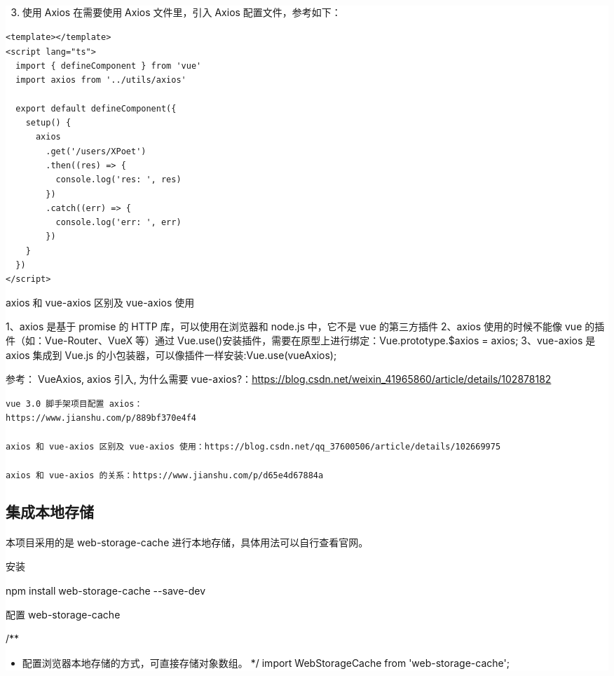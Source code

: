 3. 使用 Axios
   在需要使用 Axios 文件里，引入 Axios 配置文件，参考如下：

```
<template></template>
<script lang="ts">
  import { defineComponent } from 'vue'
  import axios from '../utils/axios'

  export default defineComponent({
    setup() {
      axios
        .get('/users/XPoet')
        .then((res) => {
          console.log('res: ', res)
        })
        .catch((err) => {
          console.log('err: ', err)
        })
    }
  })
</script>
```

axios 和 vue-axios 区别及 vue-axios 使用

1、axios 是基于 promise 的 HTTP 库，可以使用在浏览器和 node.js 中，它不是 vue 的第三方插件
2、axios 使用的时候不能像 vue 的插件（如：Vue-Router、VueX 等）通过 Vue.use()安装插件，需要在原型上进行绑定：Vue.prototype.$axios = axios;
3、vue-axios 是 axios 集成到 Vue.js 的小包装器，可以像插件一样安装:Vue.use(vueAxios);

参考：
VueAxios, axios 引入, 为什么需要 vue-axios?：https://blog.csdn.net/weixin_41965860/article/details/102878182

    vue 3.0 脚手架项目配置 axios：
    https://www.jianshu.com/p/889bf370e4f4

    axios 和 vue-axios 区别及 vue-axios 使用：https://blog.csdn.net/qq_37600506/article/details/102669975

    axios 和 vue-axios 的关系：https://www.jianshu.com/p/d65e4d67884a

## 集成本地存储

本项目采用的是 web-storage-cache 进行本地存储，具体用法可以自行查看官网。

安装

npm install web-storage-cache --save-dev

配置 web-storage-cache

/\*\*

- 配置浏览器本地存储的方式，可直接存储对象数组。
  \*/
  import WebStorageCache from 'web-storage-cache';
